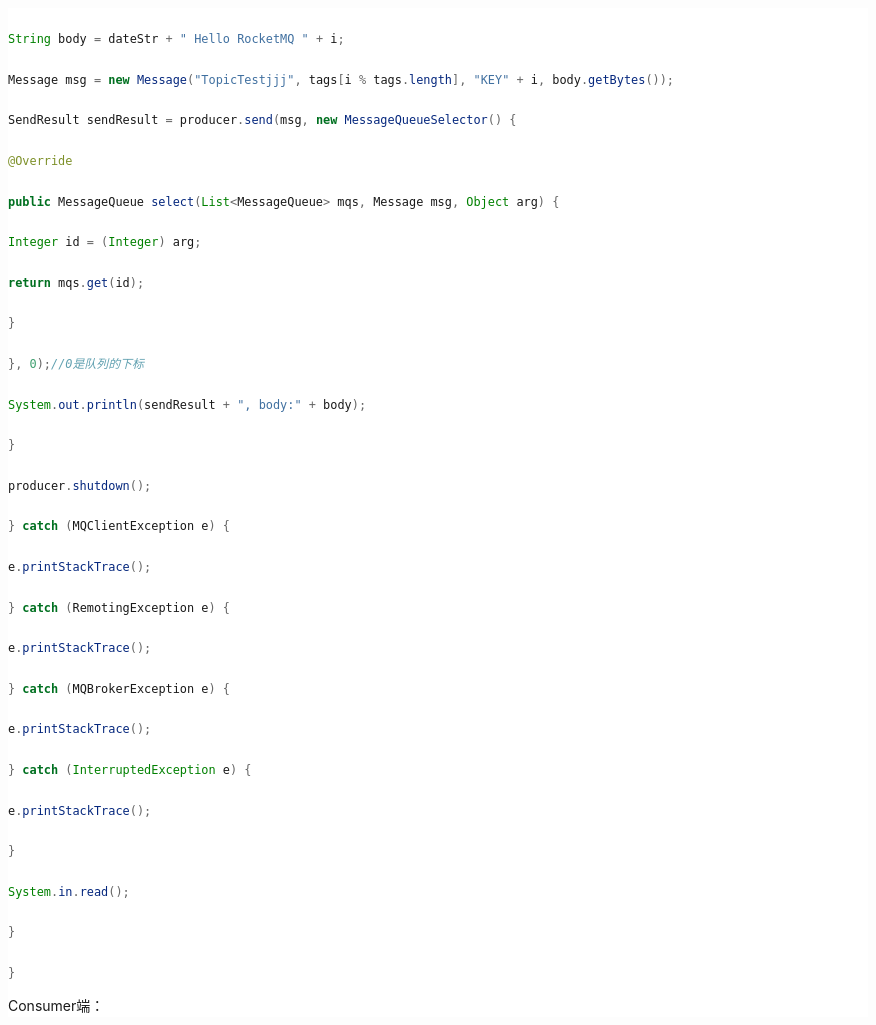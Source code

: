 ```java

String body = dateStr + " Hello RocketMQ " + i;

Message msg = new Message("TopicTestjjj", tags[i % tags.length], "KEY" + i, body.getBytes());

SendResult sendResult = producer.send(msg, new MessageQueueSelector() {

@Override

public MessageQueue select(List<MessageQueue> mqs, Message msg, Object arg) {

Integer id = (Integer) arg;

return mqs.get(id);

}

}, 0);//0是队列的下标

System.out.println(sendResult + ", body:" + body);

}

producer.shutdown();

} catch (MQClientException e) {

e.printStackTrace();

} catch (RemotingException e) {

e.printStackTrace();

} catch (MQBrokerException e) {

e.printStackTrace();

} catch (InterruptedException e) {

e.printStackTrace();

}

System.in.read();

}

}
```

Consumer端：
